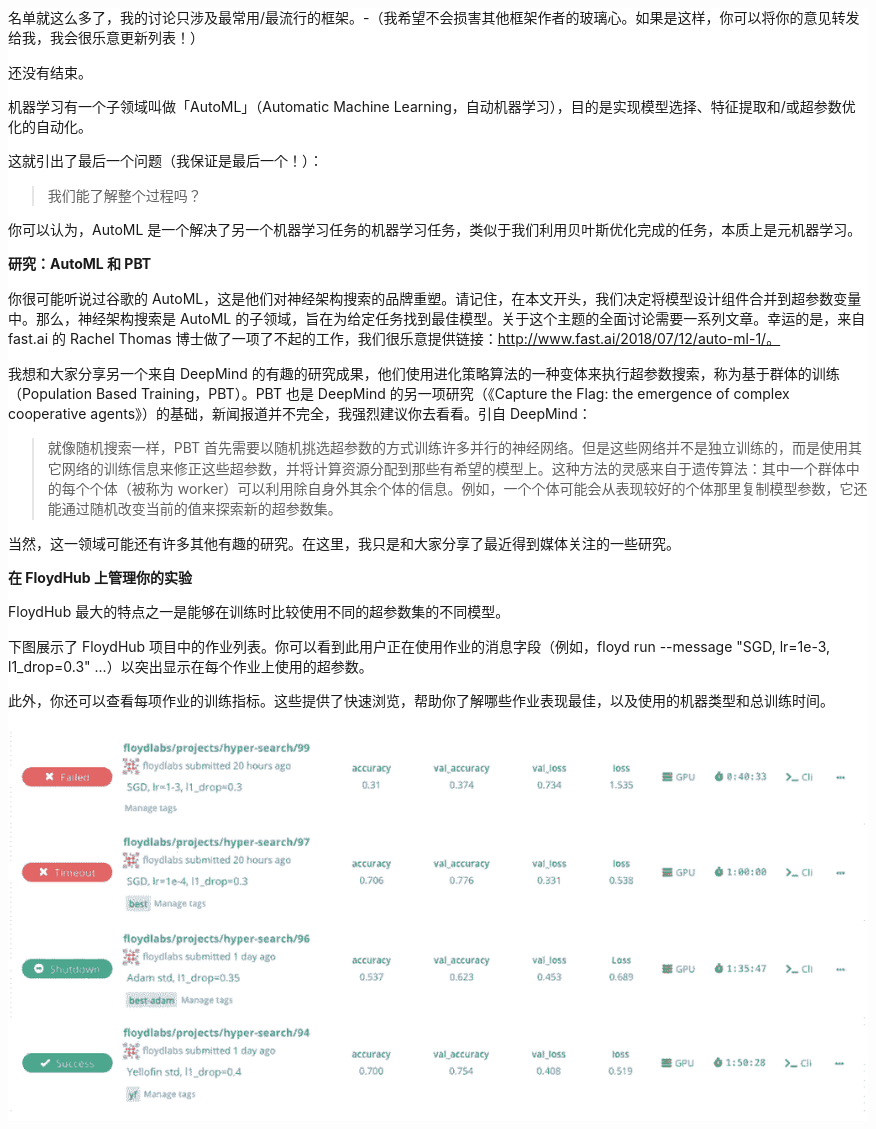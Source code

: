 名单就这么多了，我的讨论只涉及最常用/最流行的框架。-（我希望不会损害其他框架作者的玻璃心。如果是这样，你可以将你的意见转发给我，我会很乐意更新列表！）

还没有结束。

机器学习有一个子领域叫做「AutoML」（Automatic Machine Learning，自动机器学习），目的是实现模型选择、特征提取和/或超参数优化的自动化。

这就引出了最后一个问题（我保证是最后一个！）：

> 我们能了解整个过程吗？

你可以认为，AutoML 是一个解决了另一个机器学习任务的机器学习任务，类似于我们利用贝叶斯优化完成的任务，本质上是元机器学习。

**研究：AutoML 和 PBT**

你很可能听说过谷歌的 AutoML，这是他们对神经架构搜索的品牌重塑。请记住，在本文开头，我们决定将模型设计组件合并到超参数变量中。那么，神经架构搜索是 AutoML 的子领域，旨在为给定任务找到最佳模型。关于这个主题的全面讨论需要一系列文章。幸运的是，来自 fast.ai 的 Rachel Thomas 博士做了一项了不起的工作，我们很乐意提供链接：http://www.fast.ai/2018/07/12/auto-ml-1/。

我想和大家分享另一个来自 DeepMind 的有趣的研究成果，他们使用进化策略算法的一种变体来执行超参数搜索，称为基于群体的训练（Population Based Training，PBT）。PBT 也是 DeepMind 的另一项研究（《Capture the Flag: the emergence of complex cooperative agents》）的基础，新闻报道并不完全，我强烈建议你去看看。引自 DeepMind：

> 就像随机搜索一样，PBT 首先需要以随机挑选超参数的方式训练许多并行的神经网络。但是这些网络并不是独立训练的，而是使用其它网络的训练信息来修正这些超参数，并将计算资源分配到那些有希望的模型上。这种方法的灵感来自于遗传算法：其中一个群体中的每个个体（被称为 worker）可以利用除自身外其余个体的信息。例如，一个个体可能会从表现较好的个体那里复制模型参数，它还能通过随机改变当前的值来探索新的超参数集。

当然，这一领域可能还有许多其他有趣的研究。在这里，我只是和大家分享了最近得到媒体关注的一些研究。

**在 FloydHub 上管理你的实验**

FloydHub 最大的特点之一是能够在训练时比较使用不同的超参数集的不同模型。

下图展示了 FloydHub 项目中的作业列表。你可以看到此用户正在使用作业的消息字段（例如，floyd run --message "SGD, lr=1e-3, l1_drop=0.3" ...）以突出显示在每个作业上使用的超参数。

此外，你还可以查看每项作业的训练指标。这些提供了快速浏览，帮助你了解哪些作业表现最佳，以及使用的机器类型和总训练时间。

![](img/a73f4175e473de1f6d9cadf3bc5e8b05-fs8.png)
